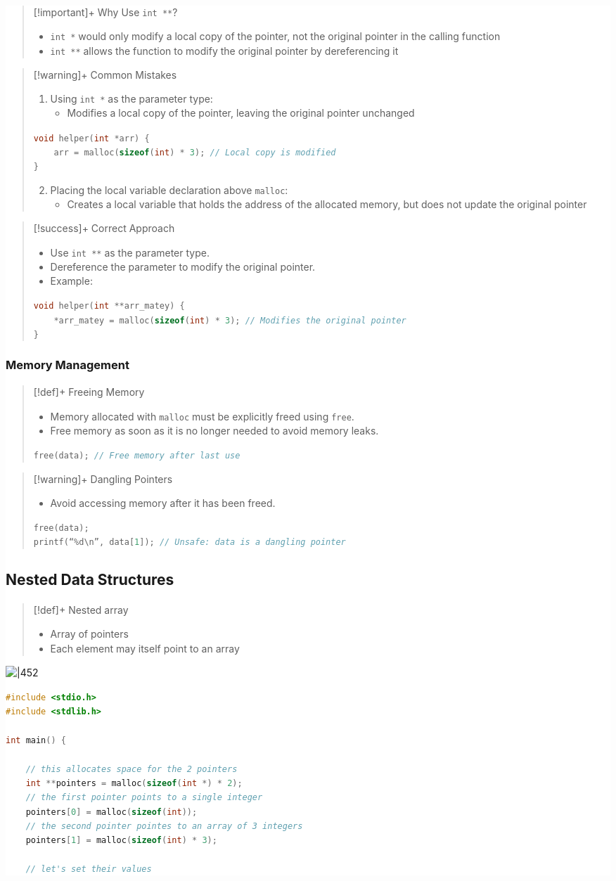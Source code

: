 > [!important]+ Why Use `int **`?
> - `int *` would only modify a local copy of the pointer, not the original pointer in the calling function
> - `int **` allows the function to modify the original pointer by dereferencing it

> [!warning]+ Common Mistakes
> 1. Using `int *` as the parameter type:
>    - Modifies a local copy of the pointer, leaving the original pointer unchanged
> ```c
> void helper(int *arr) {
>     arr = malloc(sizeof(int) * 3); // Local copy is modified
> }
> ```
> 2. Placing the local variable declaration above `malloc`:
>    - Creates a local variable that holds the address of the allocated memory, but does not update the original pointer

> [!success]+ Correct Approach
> - Use `int **` as the parameter type.
> - Dereference the parameter to modify the original pointer.
> - Example:
> ```c
> void helper(int **arr_matey) {
>     *arr_matey = malloc(sizeof(int) * 3); // Modifies the original pointer
> }
> ```

### Memory Management

> [!def]+ Freeing Memory
> - Memory allocated with `malloc` must be explicitly freed using `free`.
> - Free memory as soon as it is no longer needed to avoid memory leaks.
> ```c
> free(data); // Free memory after last use
> ```

> [!warning]+ Dangling Pointers
> - Avoid accessing memory after it has been freed.
> ```c
> free(data);
> printf(“%d\n”, data[1]); // Unsafe: data is a dangling pointer
> ```

## Nested Data Structures

> [!def]+ Nested array
> - Array of pointers
> - Each element may itself point to an array

![|452](https://i.imgur.com/SEseoQY.png)

```c
#include <stdio.h>
#include <stdlib.h>

int main() {

    // this allocates space for the 2 pointers
    int **pointers = malloc(sizeof(int *) * 2); 
    // the first pointer points to a single integer
    pointers[0] = malloc(sizeof(int));
    // the second pointer pointes to an array of 3 integers
    pointers[1] = malloc(sizeof(int) * 3);

    // let's set their values
```